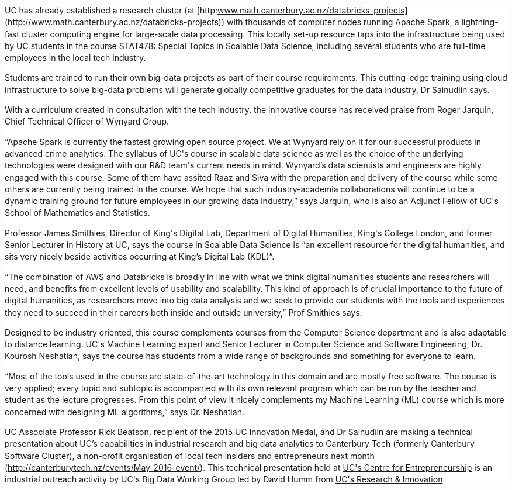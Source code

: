 UC has already established a research cluster (at [http:www.math.canterbury.ac.nz/databricks-projects](http://www.math.canterbury.ac.nz/databricks-projects)) with thousands of computer nodes running Apache Spark, a lightning-fast cluster computing engine for large-scale data processing. This locally set-up resource taps into the infrastructure being used by UC students in the course STAT478: Special Topics in Scalable Data Science, including several students who are full-time employees in the local tech industry. 

Students are trained to run their own big-data projects as part of their course requirements. This cutting-edge training using cloud infrastructure to solve big-data problems will generate globally competitive graduates for the data industry, Dr Sainudiin says.

With a curriculum created in consultation with the tech industry, the innovative course has received praise from Roger Jarquin, Chief Technical Officer of Wynyard Group. 

“Apache Spark is currently the fastest growing open source project. We at Wynyard rely on it for our successful products in advanced crime analytics. The syllabus of UC's course in scalable data science as well as the choice of the underlying technologies were designed with our R&D team's current needs in mind.
Wynyard’s data scientists and engineers are highly engaged with this course. 
Some of them have assited Raaz and Siva with the preparation and delivery of the course while some others are currently being trained in the course. 
We hope that such industry-academia collaborations will continue to be a dynamic training ground for future employees in our growing data industry,” says Jarquin, who is also an Adjunct Fellow of UC's School of Mathematics and Statistics.

Professor James Smithies, Director of King's Digital Lab, Department of Digital Humanities, King's College London, and former Senior Lecturer in History at UC, says the course in Scalable Data Science is “an excellent resource for the digital humanities, and sits very nicely beside activities occurring at King’s Digital Lab (KDL)”.

“The combination of AWS and Databricks is broadly in line with what we think digital humanities students and researchers will need, and benefits from excellent levels of usability and scalability. This kind of approach is of crucial importance to the future of digital humanities, as researchers move into big data analysis and we seek to provide our students with the tools and experiences they need to succeed in their careers both inside and outside university,” Prof Smithies says.

Designed to be industry oriented, this course complements courses from the Computer Science department and is also adaptable to distance learning. UC's Machine Learning expert and Senior Lecturer in Computer Science and Software Engineering, Dr. Kourosh Neshatian, says the course has students from a wide range of backgrounds and something for everyone to learn. 

“Most of the tools used in the course are state-of-the-art technology in this domain and are mostly free software. The course is very applied; every topic and subtopic is accompanied with its own relevant program which can be run by the teacher and student as the lecture progresses. From this point of view it nicely complements my Machine Learning (ML) course which is more concerned with designing ML algorithms,” says Dr. Neshatian.

UC Associate Professor Rick Beatson, recipient of the 2015 UC Innovation Medal, and Dr Sainudiin are making a technical presentation about UC’s capabilities in industrial research and big data analytics to Canterbury Tech (formerly Canterbury Software Cluster), a non-profit organisation of local tech insiders and entrepreneurs next month (http://canterburytech.nz/events/May-2016-event/). This technical presentation held at [UC's Centre for Entrepreneurship](http://www.uce.canterbury.ac.nz/) is an industrial outreach activity by UC's Big Data Working Group led by David Humm from [UC's Research & Innovation](http://www.research.canterbury.ac.nz/).
